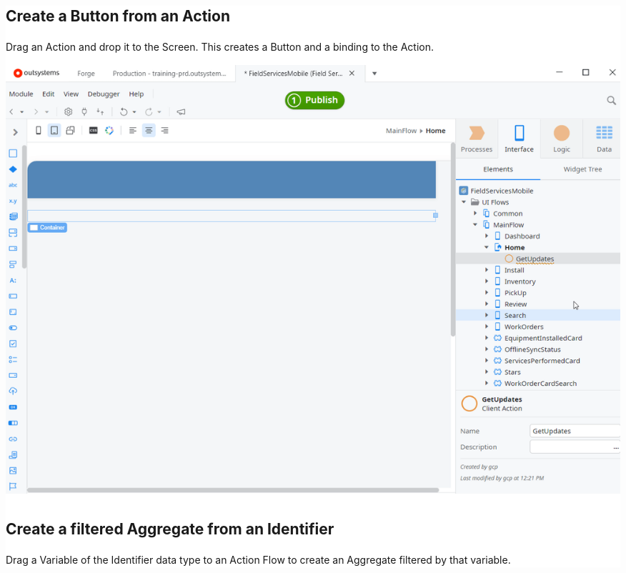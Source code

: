 ## Create a Button from an Action

Drag an Action and drop it to the Screen. This creates a Button and a binding to the Action.

![Demo of creating a Button from an Action](images/tt-create-button-from-action.gif?width=500)

## Create a filtered Aggregate from an Identifier

Drag a Variable of the Identifier data type to an Action Flow to create an Aggregate filtered by that variable.
